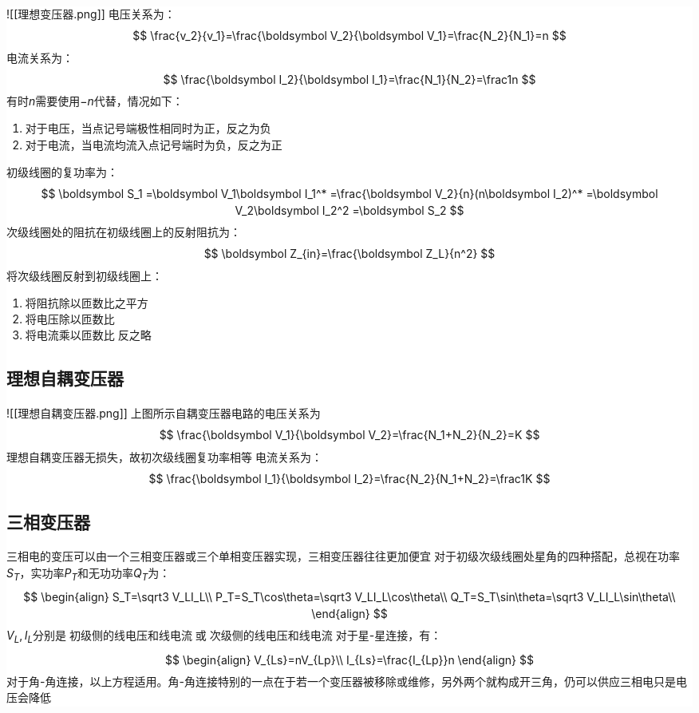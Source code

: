  ![[理想变压器.png]]
 电压关系为：
 $$
 \frac{v_2}{v_1}=\frac{\boldsymbol V_2}{\boldsymbol V_1}=\frac{N_2}{N_1}=n
 $$
电流关系为：
 $$
 \frac{\boldsymbol I_2}{\boldsymbol I_1}=\frac{N_1}{N_2}=\frac1n
 $$
有时$n$需要使用$-n$代替，情况如下：
1. 对于电压，当点记号端极性相同时为正，反之为负
2. 对于电流，当电流均流入点记号端时为负，反之为正

初级线圈的复功率为：
$$
\boldsymbol S_1
=\boldsymbol V_1\boldsymbol I_1^*
=\frac{\boldsymbol V_2}{n}(n\boldsymbol I_2)^*
=\boldsymbol V_2\boldsymbol I_2^2
=\boldsymbol S_2
$$
次级线圈处的阻抗在初级线圈上的反射阻抗为：
$$
\boldsymbol Z_{in}=\frac{\boldsymbol Z_L}{n^2}
$$
将次级线圈反射到初级线圈上：
1. 将阻抗除以匝数比之平方
2. 将电压除以匝数比
3. 将电流乘以匝数比
反之略
## 理想自耦变压器
![[理想自耦变压器.png]]
上图所示自耦变压器电路的电压关系为
$$
\frac{\boldsymbol V_1}{\boldsymbol V_2}=\frac{N_1+N_2}{N_2}=K
$$
理想自耦变压器无损失，故初次级线圈复功率相等
电流关系为：
$$
\frac{\boldsymbol I_1}{\boldsymbol I_2}=\frac{N_2}{N_1+N_2}=\frac1K
$$
## 三相变压器
三相电的变压可以由一个三相变压器或三个单相变压器实现，三相变压器往往更加便宜
对于初级次级线圈处星角的四种搭配，总视在功率$S_T$，实功率$P_T$和无功功率$Q_T$为：
$$
\begin{align}
S_T=\sqrt3 V_LI_L\\
P_T=S_T\cos\theta=\sqrt3 V_LI_L\cos\theta\\
Q_T=S_T\sin\theta=\sqrt3 V_LI_L\sin\theta\\
\end{align}
$$
$V_L,I_L$分别是 初级侧的线电压和线电流 或 次级侧的线电压和线电流 
对于星-星连接，有：
$$
\begin{align}
V_{Ls}=nV_{Lp}\\
I_{Ls}=\frac{I_{Lp}}n
\end{align}
$$
对于角-角连接，以上方程适用。角-角连接特别的一点在于若一个变压器被移除或维修，另外两个就构成开三角，仍可以供应三相电只是电压会降低